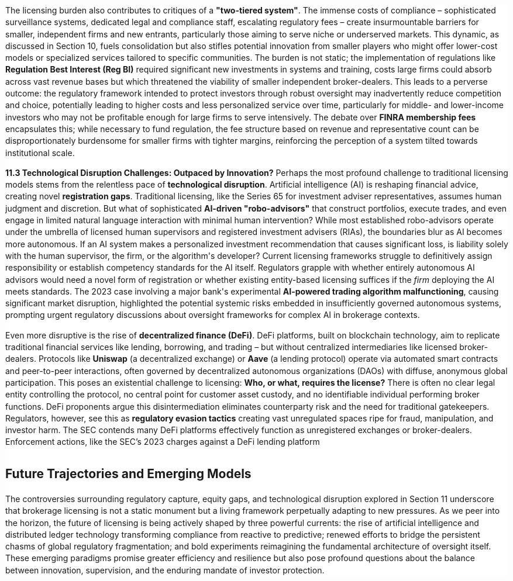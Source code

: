The licensing burden also contributes to critiques of a **"two-tiered system"**. The immense costs of compliance – sophisticated surveillance systems, dedicated legal and compliance staff, escalating regulatory fees – create insurmountable barriers for smaller, independent firms and new entrants, particularly those aiming to serve niche or underserved markets. This dynamic, as discussed in Section 10, fuels consolidation but also stifles potential innovation from smaller players who might offer lower-cost models or specialized services tailored to specific communities. The burden is not static; the implementation of regulations like **Regulation Best Interest (Reg BI)** required significant new investments in systems and training, costs large firms could absorb across vast revenue bases but which threatened the viability of smaller independent broker-dealers. This leads to a perverse outcome: the regulatory framework intended to protect investors through robust oversight may inadvertently reduce competition and choice, potentially leading to higher costs and less personalized service over time, particularly for middle- and lower-income investors who may not be profitable enough for large firms to serve intensively. The debate over **FINRA membership fees** encapsulates this; while necessary to fund regulation, the fee structure based on revenue and representative count can be disproportionately burdensome for smaller firms with tighter margins, reinforcing the perception of a system tilted towards institutional scale.

**11.3 Technological Disruption Challenges: Outpaced by Innovation?**
Perhaps the most profound challenge to traditional licensing models stems from the relentless pace of **technological disruption**. Artificial intelligence (AI) is reshaping financial advice, creating novel **registration gaps**. Traditional licensing, like the Series 65 for investment adviser representatives, assumes human judgment and discretion. But what of sophisticated **AI-driven "robo-advisors"** that construct portfolios, execute trades, and even engage in limited natural language interaction with minimal human intervention? While most established robo-advisors operate under the umbrella of licensed human supervisors and registered investment advisers (RIAs), the boundaries blur as AI becomes more autonomous. If an AI system makes a personalized investment recommendation that causes significant loss, is liability solely with the human supervisor, the firm, or the algorithm's developer? Current licensing frameworks struggle to definitively assign responsibility or establish competency standards for the AI itself. Regulators grapple with whether entirely autonomous AI advisors would need a novel form of registration or whether existing entity-based licensing suffices if the *firm* deploying the AI meets standards. The 2023 case involving a major bank's experimental **AI-powered trading algorithm malfunctioning**, causing significant market disruption, highlighted the potential systemic risks embedded in insufficiently governed autonomous systems, prompting urgent regulatory discussions about oversight frameworks for complex AI in brokerage contexts.

Even more disruptive is the rise of **decentralized finance (DeFi)**. DeFi platforms, built on blockchain technology, aim to replicate traditional financial services like lending, borrowing, and trading – but without centralized intermediaries like licensed broker-dealers. Protocols like **Uniswap** (a decentralized exchange) or **Aave** (a lending protocol) operate via automated smart contracts and peer-to-peer interactions, often governed by decentralized autonomous organizations (DAOs) with diffuse, anonymous global participation. This poses an existential challenge to licensing: **Who, or what, requires the license?** There is often no clear legal entity controlling the protocol, no central point for customer asset custody, and no identifiable individual performing broker functions. DeFi proponents argue this disintermediation eliminates counterparty risk and the need for traditional gatekeepers. Regulators, however, see this as **regulatory evasion tactics** creating vast unregulated spaces ripe for fraud, manipulation, and investor harm. The SEC contends many DeFi platforms effectively function as unregistered exchanges or broker-dealers. Enforcement actions, like the SEC’s 2023 charges against a DeFi lending platform

## Future Trajectories and Emerging Models

The controversies surrounding regulatory capture, equity gaps, and technological disruption explored in Section 11 underscore that brokerage licensing is not a static monument but a living framework perpetually adapting to new pressures. As we peer into the horizon, the future of licensing is being actively shaped by three powerful currents: the rise of artificial intelligence and distributed ledger technology transforming compliance from reactive to predictive; renewed efforts to bridge the persistent chasms of global regulatory fragmentation; and bold experiments reimagining the fundamental architecture of oversight itself. These emerging paradigms promise greater efficiency and resilience but also pose profound questions about the balance between innovation, supervision, and the enduring mandate of investor protection.
